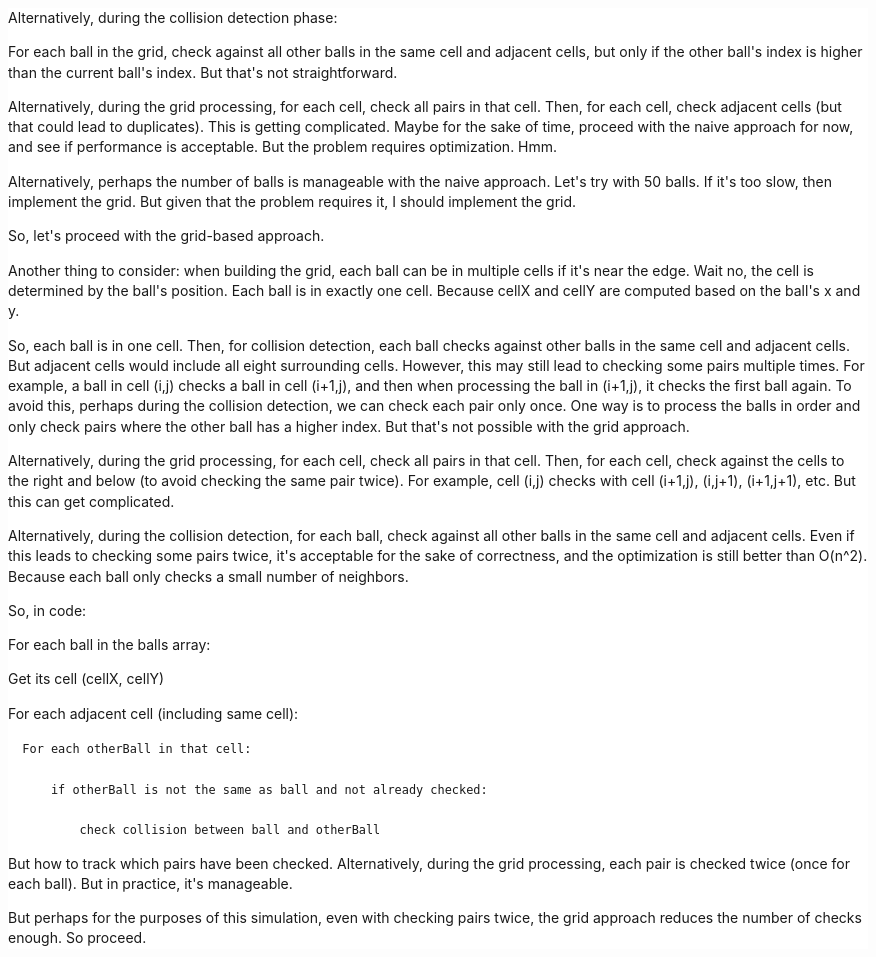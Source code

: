 Alternatively, during the collision detection phase:

For each ball in the grid, check against all other balls in the same cell and adjacent cells, but only if the other ball's index is higher than the current ball's index. But that's not straightforward.

Alternatively, during the grid processing, for each cell, check all pairs in that cell. Then, for each cell, check adjacent cells (but that could lead to duplicates). This is getting complicated. Maybe for the sake of time, proceed with the naive approach for now, and see if performance is acceptable. But the problem requires optimization. Hmm.

Alternatively, perhaps the number of balls is manageable with the naive approach. Let's try with 50 balls. If it's too slow, then implement the grid. But given that the problem requires it, I should implement the grid.

So, let's proceed with the grid-based approach.

Another thing to consider: when building the grid, each ball can be in multiple cells if it's near the edge. Wait no, the cell is determined by the ball's position. Each ball is in exactly one cell. Because cellX and cellY are computed based on the ball's x and y.

So, each ball is in one cell. Then, for collision detection, each ball checks against other balls in the same cell and adjacent cells. But adjacent cells would include all eight surrounding cells. However, this may still lead to checking some pairs multiple times. For example, a ball in cell (i,j) checks a ball in cell (i+1,j), and then when processing the ball in (i+1,j), it checks the first ball again. To avoid this, perhaps during the collision detection, we can check each pair only once. One way is to process the balls in order and only check pairs where the other ball has a higher index. But that's not possible with the grid approach.

Alternatively, during the grid processing, for each cell, check all pairs in that cell. Then, for each cell, check against the cells to the right and below (to avoid checking the same pair twice). For example, cell (i,j) checks with cell (i+1,j), (i,j+1), (i+1,j+1), etc. But this can get complicated.

Alternatively, during the collision detection, for each ball, check against all other balls in the same cell and adjacent cells. Even if this leads to checking some pairs twice, it's acceptable for the sake of correctness, and the optimization is still better than O(n^2). Because each ball only checks a small number of neighbors.

So, in code:

For each ball in the balls array:

   Get its cell (cellX, cellY)

   For each adjacent cell (including same cell):

      For each otherBall in that cell:

          if otherBall is not the same as ball and not already checked:

              check collision between ball and otherBall

But how to track which pairs have been checked. Alternatively, during the grid processing, each pair is checked twice (once for each ball). But in practice, it's manageable.

But perhaps for the purposes of this simulation, even with checking pairs twice, the grid approach reduces the number of checks enough. So proceed.
